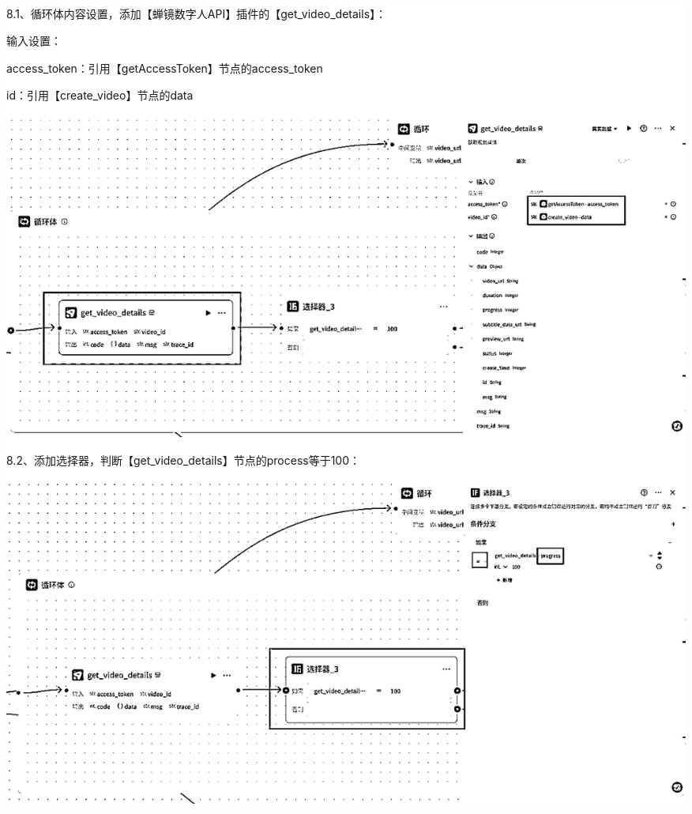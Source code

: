8.1、循环体内容设置，添加【蝉镜数字人API】插件的【get_video_details】：

输入设置：

access_token：引用【getAccessToken】节点的access_token

id：引用【create_video】节点的data

![](img/ee6f56bf55363233cb5eb567ef902e88.png)

8.2、添加选择器，判断【get_video_details】节点的process等于100：

![](img/5c19385cbf44b05e4e255c9603b7f91f.png)
